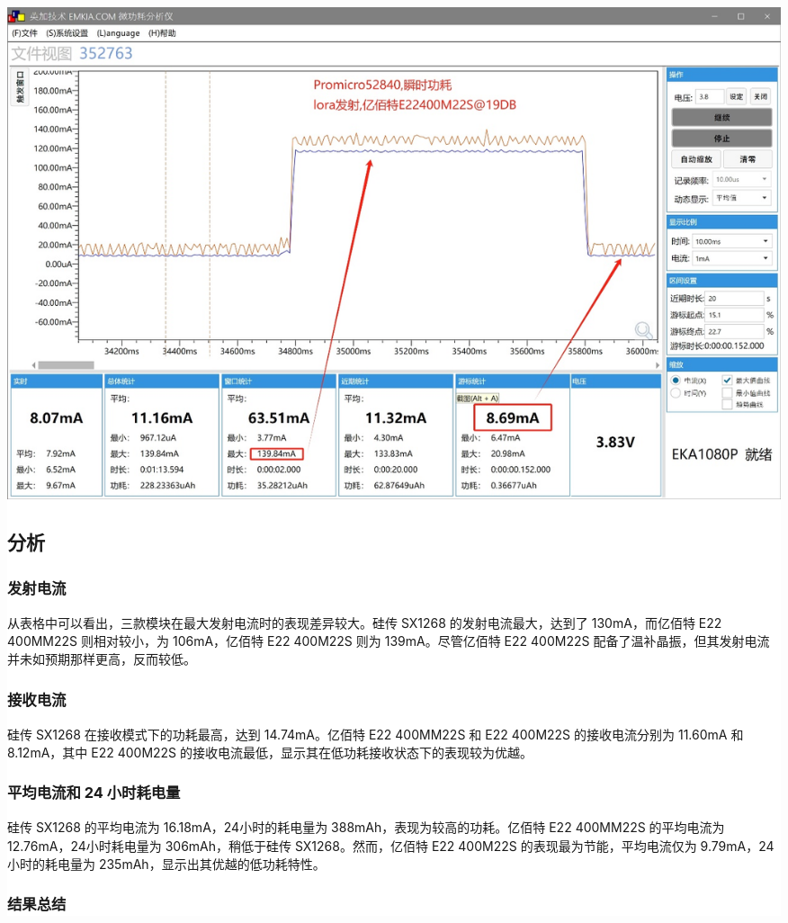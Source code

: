 
![lora_module_power_analysis_ebyte_E22_400M22S_52840_instant_transmission_19dB](./Meshtastic-LoRa-RF-Module-Power-Consumption-Test/lora_module_power_analysis_ebyte_E22_400M22S_52840_instant_transmission_19dB.jpg)


## 分析

### 发射电流

从表格中可以看出，三款模块在最大发射电流时的表现差异较大。硅传 SX1268 的发射电流最大，达到了 130mA，而亿佰特 E22 400MM22S 则相对较小，为 106mA，亿佰特 E22 400M22S 则为 139mA。尽管亿佰特 E22 400M22S 配备了温补晶振，但其发射电流并未如预期那样更高，反而较低。



### 接收电流

硅传 SX1268 在接收模式下的功耗最高，达到 14.74mA。亿佰特 E22 400MM22S 和 E22 400M22S 的接收电流分别为 11.60mA 和 8.12mA，其中 E22 400M22S 的接收电流最低，显示其在低功耗接收状态下的表现较为优越。



### 平均电流和 24 小时耗电量

硅传 SX1268 的平均电流为 16.18mA，24小时的耗电量为 388mAh，表现为较高的功耗。亿佰特 E22 400MM22S 的平均电流为 12.76mA，24小时耗电量为 306mAh，稍低于硅传 SX1268。然而，亿佰特 E22 400M22S 的表现最为节能，平均电流仅为 9.79mA，24小时的耗电量为 235mAh，显示出其优越的低功耗特性。

### 结果总结
